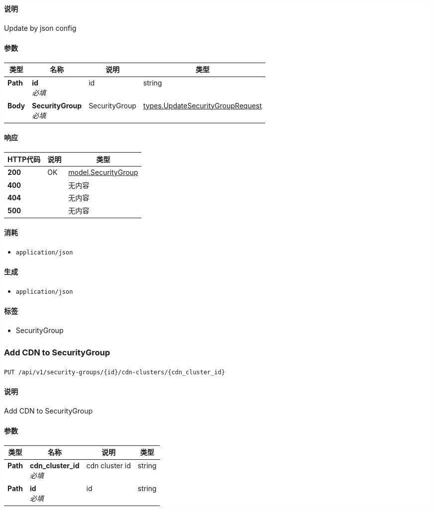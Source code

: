 #### 说明
Update by json config


#### 参数

|类型|名称|说明|类型|
|---|---|---|---|
|**Path**|**id**  <br>*必填*|id|string|
|**Body**|**SecurityGroup**  <br>*必填*|SecurityGroup|[types.UpdateSecurityGroupRequest](#types-updatesecuritygrouprequest)|


#### 响应

|HTTP代码|说明|类型|
|---|---|---|
|**200**|OK|[model.SecurityGroup](#model-securitygroup)|
|**400**||无内容|
|**404**||无内容|
|**500**||无内容|


#### 消耗

* `application/json`


#### 生成

* `application/json`


#### 标签

* SecurityGroup


<a name="api-v1-security-groups-id-cdn-clusters-cdn_cluster_id-put"></a>
### Add CDN to SecurityGroup
```
PUT /api/v1/security-groups/{id}/cdn-clusters/{cdn_cluster_id}
```


#### 说明
Add CDN to SecurityGroup


#### 参数

|类型|名称|说明|类型|
|---|---|---|---|
|**Path**|**cdn_cluster_id**  <br>*必填*|cdn cluster id|string|
|**Path**|**id**  <br>*必填*|id|string|
